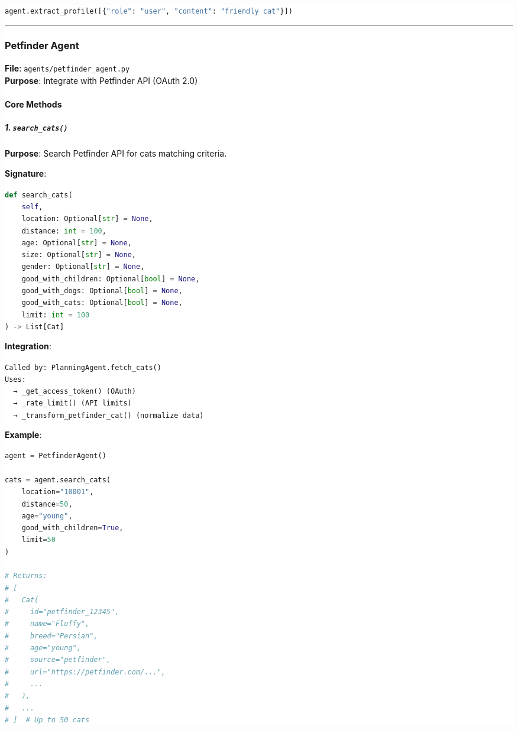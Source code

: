 ```python
agent.extract_profile([{"role": "user", "content": "friendly cat"}])
```

---

### Petfinder Agent

**File**: `agents/petfinder_agent.py`  
**Purpose**: Integrate with Petfinder API (OAuth 2.0)

#### Core Methods

##### 1. `search_cats()`

**Purpose**: Search Petfinder API for cats matching criteria.

**Signature**:
```python
def search_cats(
    self,
    location: Optional[str] = None,
    distance: int = 100,
    age: Optional[str] = None,
    size: Optional[str] = None,
    gender: Optional[str] = None,
    good_with_children: Optional[bool] = None,
    good_with_dogs: Optional[bool] = None,
    good_with_cats: Optional[bool] = None,
    limit: int = 100
) -> List[Cat]
```

**Integration**:
```
Called by: PlanningAgent.fetch_cats()
Uses:
  → _get_access_token() (OAuth)
  → _rate_limit() (API limits)
  → _transform_petfinder_cat() (normalize data)
```

**Example**:
```python
agent = PetfinderAgent()

cats = agent.search_cats(
    location="10001",
    distance=50,
    age="young",
    good_with_children=True,
    limit=50
)

# Returns:
# [
#   Cat(
#     id="petfinder_12345",
#     name="Fluffy",
#     breed="Persian",
#     age="young",
#     source="petfinder",
#     url="https://petfinder.com/...",
#     ...
#   ),
#   ...
# ]  # Up to 50 cats
```